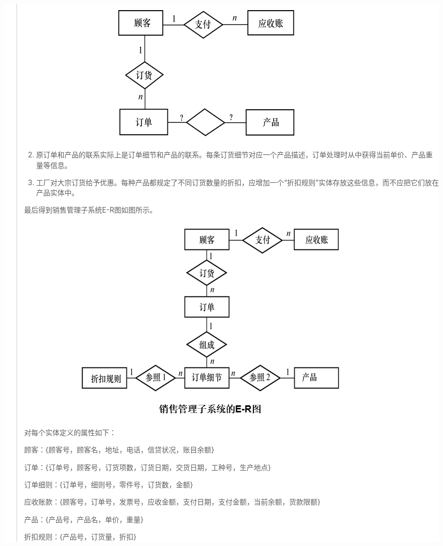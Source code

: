 >    ![](./assets/152.png)
>
> 2. 原订单和产品的联系实际上是订单细节和产品的联系。每条订货细节对应一个产品描述，订单处理时从中获得当前单价、产品重量等信息。
>
> 3. 工厂对大宗订货给予优惠。每种产品都规定了不同订货数量的折扣，应增加一个“折扣规则”实体存放这些信息，而不应把它们放在产品实体中。
>
> 最后得到销售管理子系统E-R图如图所示。
>
> ![](./assets/153.png)
>
> 对每个实体定义的属性如下：
>
> 顾客：{顾客号，顾客名，地址，电话，信贷状况，账目余额}
>
> 订单：{订单号，顾客号，订货项数，订货日期，交货日期，工种号，生产地点}
>
> 订单细则：{订单号，细则号，零件号，订货数，金额}
>
> 应收账款：{顾客号，订单号，发票号，应收金额，支付日期，支付金额，当前余额，货款限额}
>
> 产品：{产品号，产品名，单价，重量}
>
> 折扣规则：{产品号，订货量，折扣}
